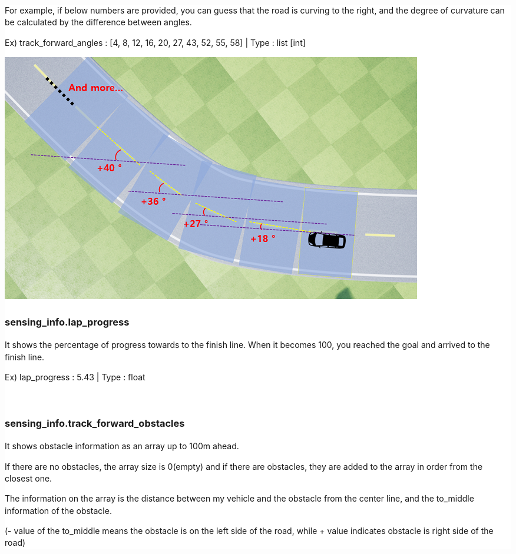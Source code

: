 For example, if below numbers are provided, you can guess that the road is curving to the right, and the degree of curvature can be calculated by the difference between angles.




Ex) track_forward_angles : [4, 8, 12, 16, 20, 27, 43, 52, 55, 58] | Type : list [int]

<img src='./Images/Airsim_dgree_forward10.png'>


<br>


### sensing_info.lap_progress

It shows the percentage of progress towards to the finish line. When it becomes 100, you reached the goal and arrived to the finish line.

Ex) lap_progress : 5.43 | Type : float

<br>

### sensing_info.track_forward_obstacles

It shows obstacle information as an array up to 100m ahead.

If there are no obstacles, the array size is 0(empty) and if there are obstacles, they are added to the array in order from the closest one.

The information on the array is the distance between my vehicle and the obstacle from the center line, and the to_middle information of the obstacle.

(- value of the to_middle means the obstacle is on the left side of the road, while + value indicates obstacle is right side of the road)

